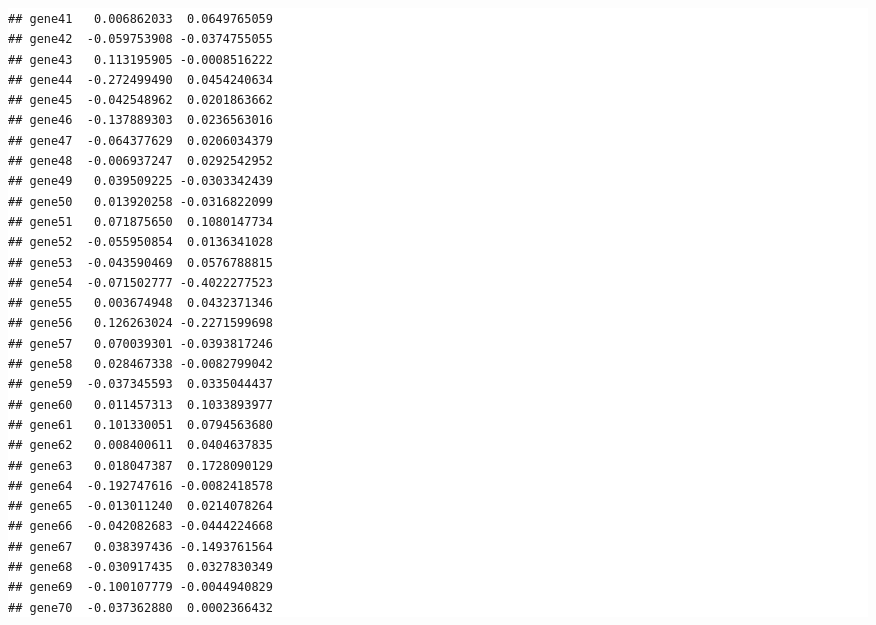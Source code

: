     ## gene41   0.006862033  0.0649765059
    ## gene42  -0.059753908 -0.0374755055
    ## gene43   0.113195905 -0.0008516222
    ## gene44  -0.272499490  0.0454240634
    ## gene45  -0.042548962  0.0201863662
    ## gene46  -0.137889303  0.0236563016
    ## gene47  -0.064377629  0.0206034379
    ## gene48  -0.006937247  0.0292542952
    ## gene49   0.039509225 -0.0303342439
    ## gene50   0.013920258 -0.0316822099
    ## gene51   0.071875650  0.1080147734
    ## gene52  -0.055950854  0.0136341028
    ## gene53  -0.043590469  0.0576788815
    ## gene54  -0.071502777 -0.4022277523
    ## gene55   0.003674948  0.0432371346
    ## gene56   0.126263024 -0.2271599698
    ## gene57   0.070039301 -0.0393817246
    ## gene58   0.028467338 -0.0082799042
    ## gene59  -0.037345593  0.0335044437
    ## gene60   0.011457313  0.1033893977
    ## gene61   0.101330051  0.0794563680
    ## gene62   0.008400611  0.0404637835
    ## gene63   0.018047387  0.1728090129
    ## gene64  -0.192747616 -0.0082418578
    ## gene65  -0.013011240  0.0214078264
    ## gene66  -0.042082683 -0.0444224668
    ## gene67   0.038397436 -0.1493761564
    ## gene68  -0.030917435  0.0327830349
    ## gene69  -0.100107779 -0.0044940829
    ## gene70  -0.037362880  0.0002366432